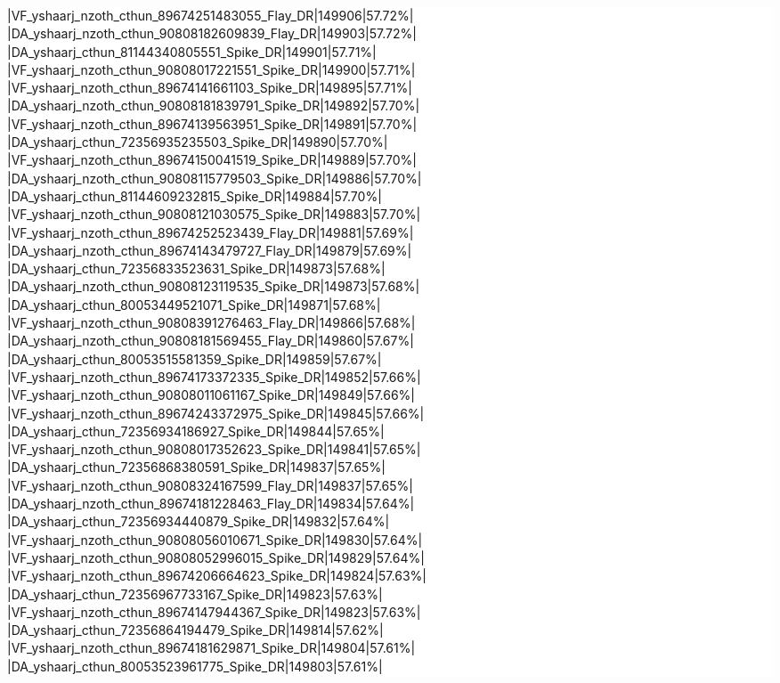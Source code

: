 |VF_yshaarj_nzoth_cthun_89674251483055_Flay_DR|149906|57.72%|
|DA_yshaarj_nzoth_cthun_90808182609839_Flay_DR|149903|57.72%|
|DA_yshaarj_cthun_81144340805551_Spike_DR|149901|57.71%|
|VF_yshaarj_nzoth_cthun_90808017221551_Spike_DR|149900|57.71%|
|VF_yshaarj_nzoth_cthun_89674141661103_Spike_DR|149895|57.71%|
|DA_yshaarj_nzoth_cthun_90808181839791_Spike_DR|149892|57.70%|
|VF_yshaarj_nzoth_cthun_89674139563951_Spike_DR|149891|57.70%|
|DA_yshaarj_cthun_72356935235503_Spike_DR|149890|57.70%|
|VF_yshaarj_nzoth_cthun_89674150041519_Spike_DR|149889|57.70%|
|DA_yshaarj_nzoth_cthun_90808115779503_Spike_DR|149886|57.70%|
|DA_yshaarj_cthun_81144609232815_Spike_DR|149884|57.70%|
|VF_yshaarj_nzoth_cthun_90808121030575_Spike_DR|149883|57.70%|
|VF_yshaarj_nzoth_cthun_89674252523439_Flay_DR|149881|57.69%|
|DA_yshaarj_nzoth_cthun_89674143479727_Flay_DR|149879|57.69%|
|DA_yshaarj_cthun_72356833523631_Spike_DR|149873|57.68%|
|DA_yshaarj_nzoth_cthun_90808123119535_Spike_DR|149873|57.68%|
|DA_yshaarj_cthun_80053449521071_Spike_DR|149871|57.68%|
|VF_yshaarj_nzoth_cthun_90808391276463_Flay_DR|149866|57.68%|
|DA_yshaarj_nzoth_cthun_90808181569455_Flay_DR|149860|57.67%|
|DA_yshaarj_cthun_80053515581359_Spike_DR|149859|57.67%|
|VF_yshaarj_nzoth_cthun_89674173372335_Spike_DR|149852|57.66%|
|VF_yshaarj_nzoth_cthun_90808011061167_Spike_DR|149849|57.66%|
|VF_yshaarj_nzoth_cthun_89674243372975_Spike_DR|149845|57.66%|
|DA_yshaarj_cthun_72356934186927_Spike_DR|149844|57.65%|
|VF_yshaarj_nzoth_cthun_90808017352623_Spike_DR|149841|57.65%|
|DA_yshaarj_cthun_72356868380591_Spike_DR|149837|57.65%|
|VF_yshaarj_nzoth_cthun_90808324167599_Flay_DR|149837|57.65%|
|DA_yshaarj_nzoth_cthun_89674181228463_Flay_DR|149834|57.64%|
|DA_yshaarj_cthun_72356934440879_Spike_DR|149832|57.64%|
|VF_yshaarj_nzoth_cthun_90808056010671_Spike_DR|149830|57.64%|
|VF_yshaarj_nzoth_cthun_90808052996015_Spike_DR|149829|57.64%|
|VF_yshaarj_nzoth_cthun_89674206664623_Spike_DR|149824|57.63%|
|DA_yshaarj_cthun_72356967733167_Spike_DR|149823|57.63%|
|VF_yshaarj_nzoth_cthun_89674147944367_Spike_DR|149823|57.63%|
|DA_yshaarj_cthun_72356864194479_Spike_DR|149814|57.62%|
|VF_yshaarj_nzoth_cthun_89674181629871_Spike_DR|149804|57.61%|
|DA_yshaarj_cthun_80053523961775_Spike_DR|149803|57.61%|